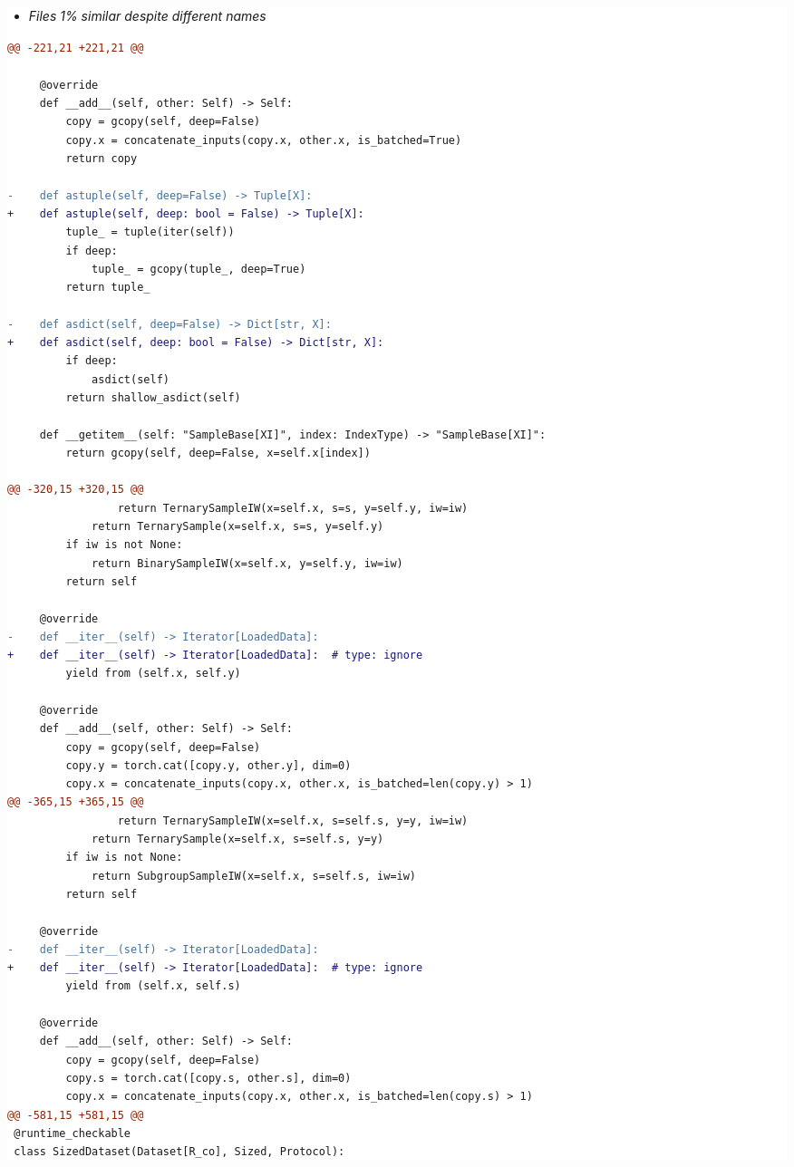  * *Files 1% similar despite different names*

```diff
@@ -221,21 +221,21 @@
 
     @override
     def __add__(self, other: Self) -> Self:
         copy = gcopy(self, deep=False)
         copy.x = concatenate_inputs(copy.x, other.x, is_batched=True)
         return copy
 
-    def astuple(self, deep=False) -> Tuple[X]:
+    def astuple(self, deep: bool = False) -> Tuple[X]:
         tuple_ = tuple(iter(self))
         if deep:
             tuple_ = gcopy(tuple_, deep=True)
         return tuple_
 
-    def asdict(self, deep=False) -> Dict[str, X]:
+    def asdict(self, deep: bool = False) -> Dict[str, X]:
         if deep:
             asdict(self)
         return shallow_asdict(self)
 
     def __getitem__(self: "SampleBase[XI]", index: IndexType) -> "SampleBase[XI]":
         return gcopy(self, deep=False, x=self.x[index])
 
@@ -320,15 +320,15 @@
                 return TernarySampleIW(x=self.x, s=s, y=self.y, iw=iw)
             return TernarySample(x=self.x, s=s, y=self.y)
         if iw is not None:
             return BinarySampleIW(x=self.x, y=self.y, iw=iw)
         return self
 
     @override
-    def __iter__(self) -> Iterator[LoadedData]:
+    def __iter__(self) -> Iterator[LoadedData]:  # type: ignore
         yield from (self.x, self.y)
 
     @override
     def __add__(self, other: Self) -> Self:
         copy = gcopy(self, deep=False)
         copy.y = torch.cat([copy.y, other.y], dim=0)
         copy.x = concatenate_inputs(copy.x, other.x, is_batched=len(copy.y) > 1)
@@ -365,15 +365,15 @@
                 return TernarySampleIW(x=self.x, s=self.s, y=y, iw=iw)
             return TernarySample(x=self.x, s=self.s, y=y)
         if iw is not None:
             return SubgroupSampleIW(x=self.x, s=self.s, iw=iw)
         return self
 
     @override
-    def __iter__(self) -> Iterator[LoadedData]:
+    def __iter__(self) -> Iterator[LoadedData]:  # type: ignore
         yield from (self.x, self.s)
 
     @override
     def __add__(self, other: Self) -> Self:
         copy = gcopy(self, deep=False)
         copy.s = torch.cat([copy.s, other.s], dim=0)
         copy.x = concatenate_inputs(copy.x, other.x, is_batched=len(copy.s) > 1)
@@ -581,15 +581,15 @@
 @runtime_checkable
 class SizedDataset(Dataset[R_co], Sized, Protocol):
```